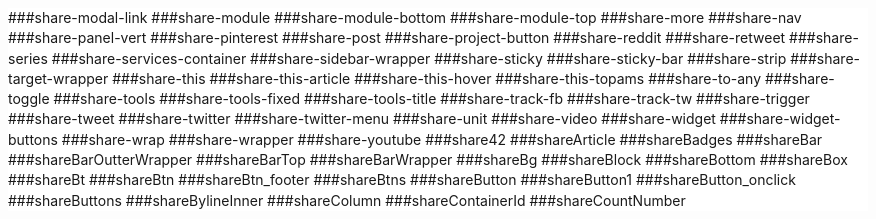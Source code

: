 ###share-modal-link
###share-module
###share-module-bottom
###share-module-top
###share-more
###share-nav
###share-panel-vert
###share-pinterest
###share-post
###share-project-button
###share-reddit
###share-retweet
###share-series
###share-services-container
###share-sidebar-wrapper
###share-sticky
###share-sticky-bar
###share-strip
###share-target-wrapper
###share-this
###share-this-article
###share-this-hover
###share-this-topams
###share-to-any
###share-toggle
###share-tools
###share-tools-fixed
###share-tools-title
###share-track-fb
###share-track-tw
###share-trigger
###share-tweet
###share-twitter
###share-twitter-menu
###share-unit
###share-video
###share-widget
###share-widget-buttons
###share-wrap
###share-wrapper
###share-youtube
###share42
###shareArticle
###shareBadges
###shareBar
###shareBarOutterWrapper
###shareBarTop
###shareBarWrapper
###shareBg
###shareBlock
###shareBottom
###shareBox
###shareBt
###shareBtn
###shareBtn_footer
###shareBtns
###shareButton
###shareButton1
###shareButton_onclick
###shareButtons
###shareBylineInner
###shareColumn
###shareContainerId
###shareCountNumber